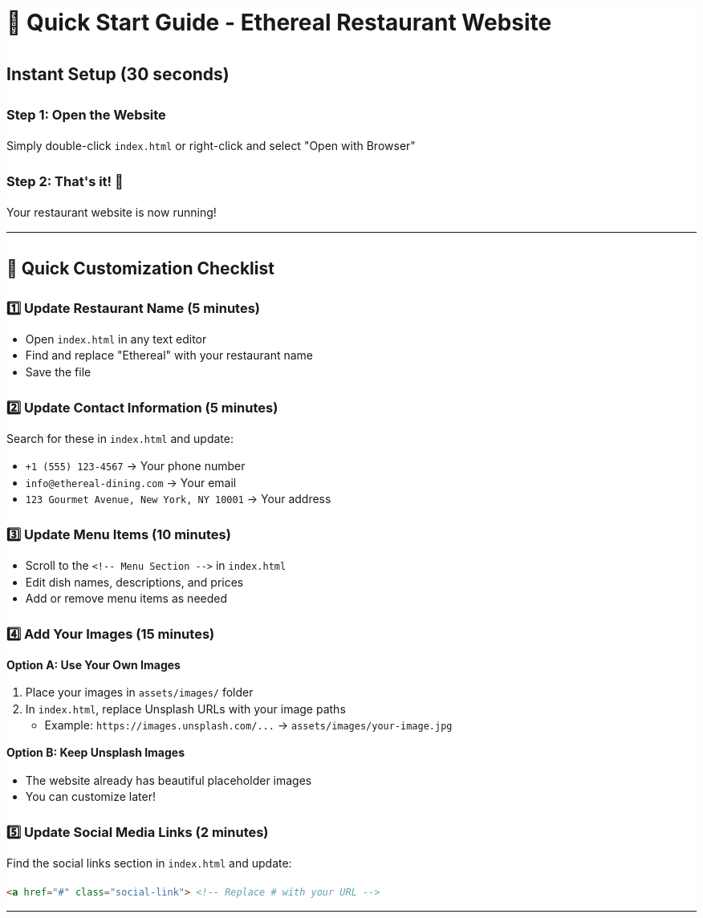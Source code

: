 # 🚀 Quick Start Guide - Ethereal Restaurant Website

## Instant Setup (30 seconds)

### Step 1: Open the Website
Simply double-click `index.html` or right-click and select "Open with Browser"

### Step 2: That's it! 🎉
Your restaurant website is now running!

---

## 🎨 Quick Customization Checklist

### 1️⃣ Update Restaurant Name (5 minutes)
- Open `index.html` in any text editor
- Find and replace "Ethereal" with your restaurant name
- Save the file

### 2️⃣ Update Contact Information (5 minutes)
Search for these in `index.html` and update:
- `+1 (555) 123-4567` → Your phone number
- `info@ethereal-dining.com` → Your email
- `123 Gourmet Avenue, New York, NY 10001` → Your address

### 3️⃣ Update Menu Items (10 minutes)
- Scroll to the `<!-- Menu Section -->` in `index.html`
- Edit dish names, descriptions, and prices
- Add or remove menu items as needed

### 4️⃣ Add Your Images (15 minutes)
**Option A: Use Your Own Images**
1. Place your images in `assets/images/` folder
2. In `index.html`, replace Unsplash URLs with your image paths
   - Example: `https://images.unsplash.com/...` → `assets/images/your-image.jpg`

**Option B: Keep Unsplash Images**
- The website already has beautiful placeholder images
- You can customize later!

### 5️⃣ Update Social Media Links (2 minutes)
Find the social links section in `index.html` and update:
```html
<a href="#" class="social-link"> <!-- Replace # with your URL -->
```

---

